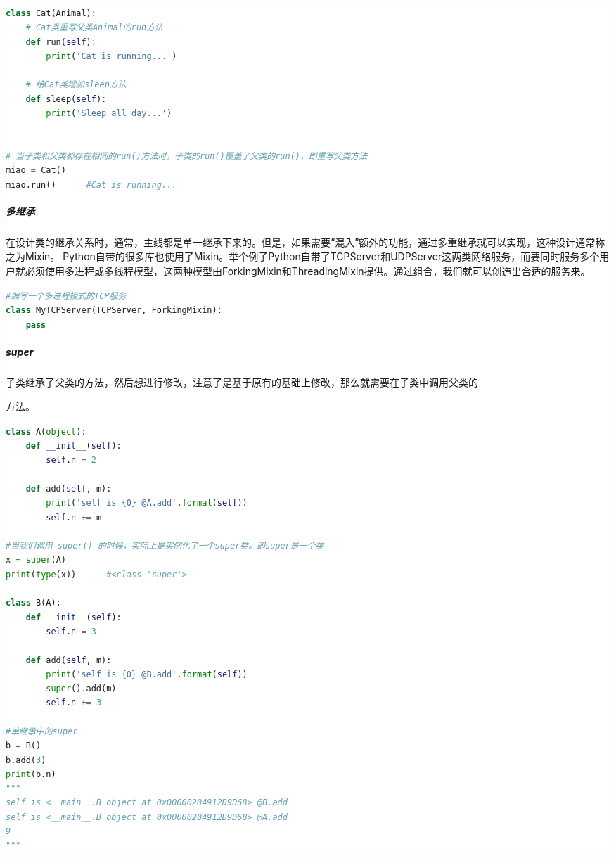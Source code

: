 ```python
class Cat(Animal):
    # Cat类重写父类Animal的run方法
    def run(self):
        print('Cat is running...')

    # 给Cat类增加sleep方法
    def sleep(self):
        print('Sleep all day...')


# 当子类和父类都存在相同的run()方法时，子类的run()覆盖了父类的run()，即重写父类方法
miao = Cat()
miao.run()      #Cat is running...
```



##### 多继承

在设计类的继承关系时，通常，主线都是单一继承下来的。但是，如果需要“混入”额外的功能，通过多重继承就可以实现，这种设计通常称之为Mixin。 Python自带的很多库也使用了Mixin。举个例子Python自带了TCPServer和UDPServer这两类网络服务，而要同时服务多个用户就必须使用多进程或多线程模型，这两种模型由ForkingMixin和ThreadingMixin提供。通过组合，我们就可以创造出合适的服务来。 

```python
#编写一个多进程模式的TCP服务
class MyTCPServer(TCPServer, ForkingMixin):
    pass
```



##### super

子类继承了父类的方法，然后想进行修改，注意了是基于原有的基础上修改，那么就需要在子类中调用父类的

方法。

```python
class A(object):
    def __init__(self):
        self.n = 2

    def add(self, m):
        print('self is {0} @A.add'.format(self))
        self.n += m

#当我们调用 super() 的时候，实际上是实例化了一个super类。即super是一个类
x = super(A)
print(type(x))      #<class 'super'>

class B(A):
    def __init__(self):
        self.n = 3

    def add(self, m):
        print('self is {0} @B.add'.format(self))
        super().add(m)
        self.n += 3

#单继承中的super
b = B()
b.add(3)
print(b.n)
"""
self is <__main__.B object at 0x00000204912D9D68> @B.add
self is <__main__.B object at 0x00000204912D9D68> @A.add
9
"""
```